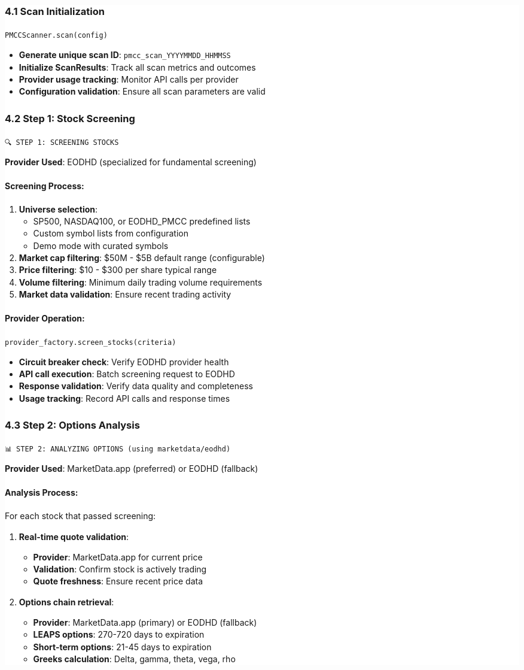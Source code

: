 ### 4.1 Scan Initialization
```python
PMCCScanner.scan(config)
```
- **Generate unique scan ID**: `pmcc_scan_YYYYMMDD_HHMMSS`
- **Initialize ScanResults**: Track all scan metrics and outcomes
- **Provider usage tracking**: Monitor API calls per provider
- **Configuration validation**: Ensure all scan parameters are valid

### 4.2 Step 1: Stock Screening
```
🔍 STEP 1: SCREENING STOCKS
```
**Provider Used**: EODHD (specialized for fundamental screening)

#### Screening Process:
1. **Universe selection**:
   - SP500, NASDAQ100, or EODHD_PMCC predefined lists
   - Custom symbol lists from configuration
   - Demo mode with curated symbols
2. **Market cap filtering**: $50M - $5B default range (configurable)
3. **Price filtering**: $10 - $300 per share typical range
4. **Volume filtering**: Minimum daily trading volume requirements
5. **Market data validation**: Ensure recent trading activity

#### Provider Operation:
```python
provider_factory.screen_stocks(criteria)
```
- **Circuit breaker check**: Verify EODHD provider health
- **API call execution**: Batch screening request to EODHD
- **Response validation**: Verify data quality and completeness
- **Usage tracking**: Record API calls and response times

### 4.3 Step 2: Options Analysis
```
📊 STEP 2: ANALYZING OPTIONS (using marketdata/eodhd)
```
**Provider Used**: MarketData.app (preferred) or EODHD (fallback)

#### Analysis Process:
For each stock that passed screening:

1. **Real-time quote validation**:
   - **Provider**: MarketData.app for current price
   - **Validation**: Confirm stock is actively trading
   - **Quote freshness**: Ensure recent price data

2. **Options chain retrieval**:
   - **Provider**: MarketData.app (primary) or EODHD (fallback)
   - **LEAPS options**: 270-720 days to expiration
   - **Short-term options**: 21-45 days to expiration
   - **Greeks calculation**: Delta, gamma, theta, vega, rho
